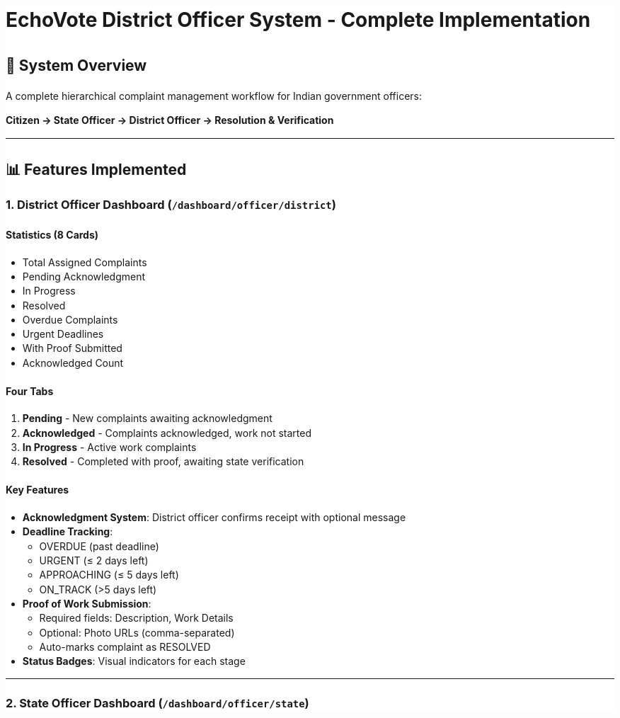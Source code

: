 # EchoVote District Officer System - Complete Implementation

## 🎯 System Overview

A complete hierarchical complaint management workflow for Indian government officers:

**Citizen → State Officer → District Officer → Resolution & Verification**

---

## 📊 Features Implemented

### 1. **District Officer Dashboard** (`/dashboard/officer/district`)

#### Statistics (8 Cards)
- Total Assigned Complaints
- Pending Acknowledgment
- In Progress
- Resolved
- Overdue Complaints
- Urgent Deadlines
- With Proof Submitted
- Acknowledged Count

#### Four Tabs
1. **Pending** - New complaints awaiting acknowledgment
2. **Acknowledged** - Complaints acknowledged, work not started
3. **In Progress** - Active work complaints
4. **Resolved** - Completed with proof, awaiting state verification

#### Key Features
- **Acknowledgment System**: District officer confirms receipt with optional message
- **Deadline Tracking**: 
  - OVERDUE (past deadline)
  - URGENT (≤ 2 days left)
  - APPROACHING (≤ 5 days left)
  - ON_TRACK (>5 days left)
- **Proof of Work Submission**:
  - Required fields: Description, Work Details
  - Optional: Photo URLs (comma-separated)
  - Auto-marks complaint as RESOLVED
- **Status Badges**: Visual indicators for each stage

---

### 2. **State Officer Dashboard** (`/dashboard/officer/state`)
